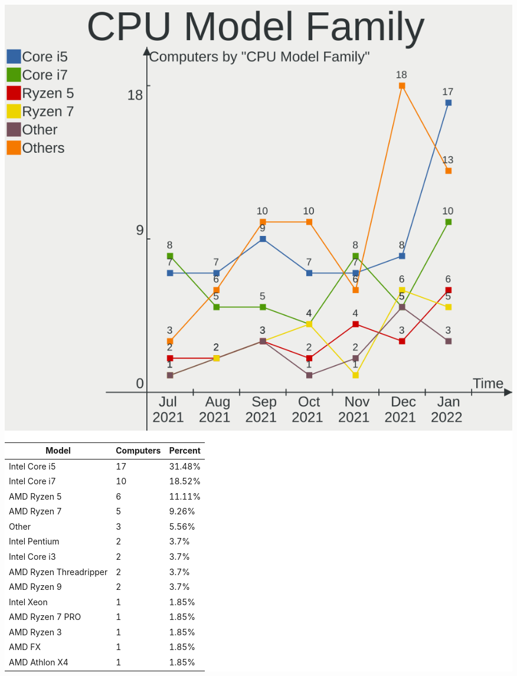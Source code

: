 ![CPU Model Family](./images/line_chart/cpu_family.svg)

| Model                  | Computers | Percent |
|------------------------|-----------|---------|
| Intel Core i5          | 17        | 31.48%  |
| Intel Core i7          | 10        | 18.52%  |
| AMD Ryzen 5            | 6         | 11.11%  |
| AMD Ryzen 7            | 5         | 9.26%   |
| Other                  | 3         | 5.56%   |
| Intel Pentium          | 2         | 3.7%    |
| Intel Core i3          | 2         | 3.7%    |
| AMD Ryzen Threadripper | 2         | 3.7%    |
| AMD Ryzen 9            | 2         | 3.7%    |
| Intel Xeon             | 1         | 1.85%   |
| AMD Ryzen 7 PRO        | 1         | 1.85%   |
| AMD Ryzen 3            | 1         | 1.85%   |
| AMD FX                 | 1         | 1.85%   |
| AMD Athlon X4          | 1         | 1.85%   |